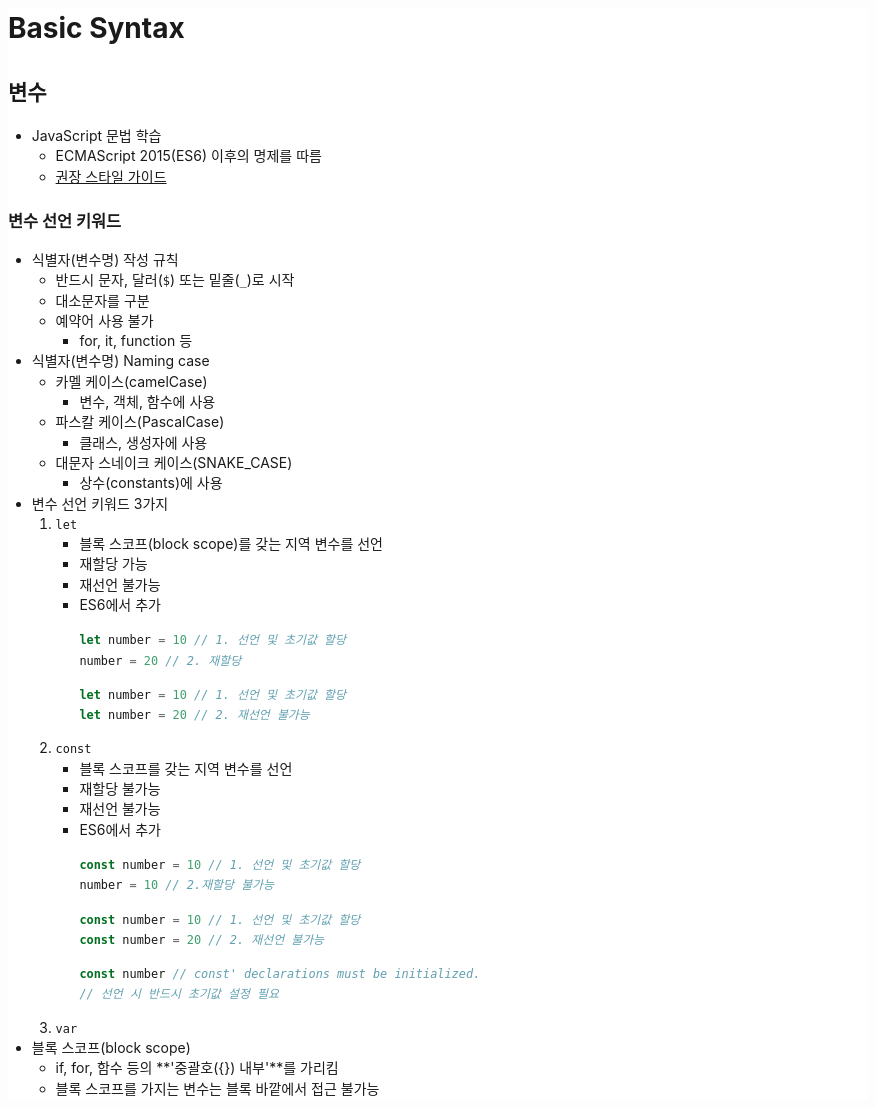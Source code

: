 # Basic Syntax

## 변수
* JavaScript 문법 학습
    * ECMAScript 2015(ES6) 이후의 명제를 따름
    * [권장 스타일 가이드](https://standardjs.com/rules-kokr.html)

### 변수 선언 키워드
* 식별자(변수명) 작성 규칙
    * 반드시 문자, 달러(`$`) 또는 밑줄(`_`)로 시작
    * 대소문자를 구분
    * 예약어 사용 불가
        - for, it, function 등
* 식별자(변수명) Naming case
    * 카멜 케이스(camelCase)
        - 변수, 객체, 함수에 사용
    * 파스칼 케이스(PascalCase)
        - 클래스, 생성자에 사용
    * 대문자 스네이크 케이스(SNAKE_CASE)
        - 상수(constants)에 사용
* 변수 선언 키워드 3가지
    1. `let`
        * 블록 스코프(block scope)를 갖는 지역 변수를 선언
        * 재할당 가능
        * 재선언 불가능
        * ES6에서 추가
            ```js
            let number = 10 // 1. 선언 및 초기값 할당
            number = 20 // 2. 재할당
            ```
            ``` js
            let number = 10 // 1. 선언 및 초기값 할당
            let number = 20 // 2. 재선언 불가능
            ```
    2. `const`
        * 블록 스코프를 갖는 지역 변수를 선언
        * 재할당 불가능
        * 재선언 불가능
        * ES6에서 추가
            ```js
            const number = 10 // 1. 선언 및 초기값 할당
            number = 10 // 2.재할당 불가능
            ```
            ```js
            const number = 10 // 1. 선언 및 초기값 할당
            const number = 20 // 2. 재선언 불가능
            ```
            ```js
            const number // const' declarations must be initialized.
            // 선언 시 반드시 초기값 설정 필요
            ```
    3. `var`
* 블록 스코프(block scope)
    * if, for, 함수 등의 **'중괄호({}) 내부'**를 가리킴
    * 블록 스코프를 가지는 변수는 블록 바깥에서 접근 불가능
